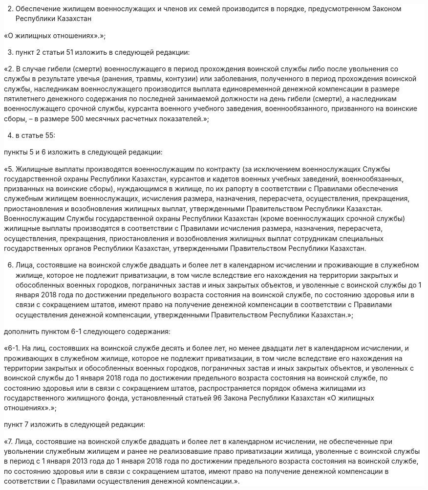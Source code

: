 2. Обеспечение жилищем военнослужащих и членов их семей производится в порядке, предусмотренном Законом Республики Казахстан 

«О жилищных отношениях».»;

3) пункт 2 статьи 51 изложить в следующей редакции:

«2. В случае гибели (смерти) военнослужащего в период прохождения воинской службы либо после увольнения со службы в результате увечья (ранения, травмы, контузии) или заболевания, полученного в период прохождения воинской службы, наследникам военнослужащего производится выплата единовременной денежной компенсации в размере пятилетнего денежного содержания по последней занимаемой должности на день гибели (смерти), а наследникам военнослужащего срочной службы, курсанта военного учебного заведения, военнообязанного, призванного на воинские сборы, – в размере 500 месячных расчетных показателей.»;

4) в статье 55:

пункты 5 и 6 изложить в следующей редакции:

«5. Жилищные выплаты производятся военнослужащим по контракту (за исключением военнослужащих Службы государственной охраны Республики Казахстан, курсантов и кадетов военных учебных заведений, военнообязанных, призванных на воинские сборы), нуждающимся в жилище, по их рапорту в соответствии с Правилами обеспечения служебным жилищем военнослужащих, исчисления размера, назначения, перерасчета, осуществления, прекращения, приостановления и возобновления жилищных выплат, утвержденными Правительством Республики Казахстан. Военнослужащим Службы государственной охраны Республики Казахстан (кроме военнослужащих срочной службы) жилищные выплаты производятся в соответствии с Правилами исчисления размера, назначения, перерасчета, осуществления, прекращения, приостановления и возобновления жилищных выплат сотрудникам специальных государственных органов Республики Казахстан, утвержденными Правительством Республики Казахстан.

6. Лица, состоявшие на воинской службе двадцать и более лет              в календарном исчислении и проживающие в служебном жилище, которое не подлежит приватизации, в том числе вследствие его нахождения на территории закрытых и обособленных военных городков, пограничных    застав и иных закрытых объектов, и уволенные с воинской службы                до 1 января 2018 года по достижении предельного возраста состояния на воинской службе, по состоянию здоровья или в связи с сокращением штатов, имеют право на получение денежной компенсации в соответствии                    с Правилами осуществления денежной компенсации, утвержденными Правительством Республики Казахстан.»;

дополнить пунктом 6-1 следующего содержания: 

«6-1. На лиц, состоявших на воинской службе десять и более лет, но менее двадцати лет в календарном исчислении, и проживающих                      в служебном жилище, которое не подлежит приватизации, в том числе вследствие его нахождения  на территории закрытых и обособленных военных городков, пограничных застав и иных закрытых объектов, и уволенных с воинской службы до 1 января 2018 года по достижении предельного возраста состояния на воинской службе, по состоянию здоровья или в связи с сокращением штатов, распространяется порядок обмена жилищами из государственного жилищного фонда, установленный       статьей 96 Закона Республики Казахстан «О жилищных отношениях».»;

пункт 7 изложить в следующей редакции:

«7. Лица, состоявшие на воинской службе двадцать и более лет            в календарном исчислении, не обеспеченные при увольнении служебным жилищем и ранее не реализовавшие право приватизации жилища, уволенные с воинской службы в период с 1 января 2013 года до 1 января 2018 года по достижении предельного возраста состояния на воинской службе, по состоянию здоровья или в связи с сокращением штатов, имеют право на получение денежной компенсации в соответствии с Правилами осуществления денежной компенсации.».
